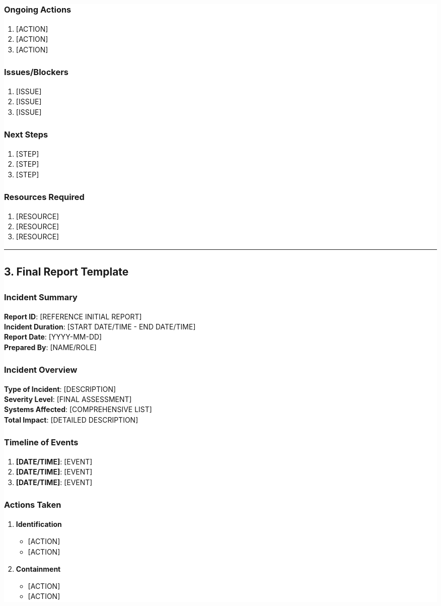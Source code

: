 ### Ongoing Actions
1. [ACTION]
2. [ACTION]
3. [ACTION]

### Issues/Blockers
1. [ISSUE]
2. [ISSUE]
3. [ISSUE]

### Next Steps
1. [STEP]
2. [STEP]
3. [STEP]

### Resources Required
1. [RESOURCE]
2. [RESOURCE]
3. [RESOURCE]

---

## 3. Final Report Template

### Incident Summary
**Report ID**: [REFERENCE INITIAL REPORT]  
**Incident Duration**: [START DATE/TIME - END DATE/TIME]  
**Report Date**: [YYYY-MM-DD]  
**Prepared By**: [NAME/ROLE]  

### Incident Overview
**Type of Incident**: [DESCRIPTION]  
**Severity Level**: [FINAL ASSESSMENT]  
**Systems Affected**: [COMPREHENSIVE LIST]  
**Total Impact**: [DETAILED DESCRIPTION]  

### Timeline of Events
1. **[DATE/TIME]**: [EVENT]
2. **[DATE/TIME]**: [EVENT]
3. **[DATE/TIME]**: [EVENT]

### Actions Taken
1. **Identification**
   - [ACTION]
   - [ACTION]

2. **Containment**
   - [ACTION]
   - [ACTION]
